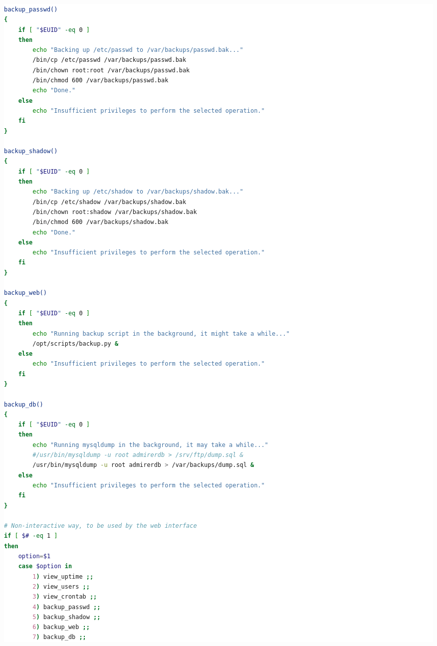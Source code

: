 ```bash
backup_passwd()
{
    if [ "$EUID" -eq 0 ]
    then
        echo "Backing up /etc/passwd to /var/backups/passwd.bak..."
        /bin/cp /etc/passwd /var/backups/passwd.bak
        /bin/chown root:root /var/backups/passwd.bak
        /bin/chmod 600 /var/backups/passwd.bak
        echo "Done."
    else
        echo "Insufficient privileges to perform the selected operation."
    fi
}

backup_shadow()
{
    if [ "$EUID" -eq 0 ]
    then
        echo "Backing up /etc/shadow to /var/backups/shadow.bak..."
        /bin/cp /etc/shadow /var/backups/shadow.bak
        /bin/chown root:shadow /var/backups/shadow.bak
        /bin/chmod 600 /var/backups/shadow.bak
        echo "Done."
    else
        echo "Insufficient privileges to perform the selected operation."
    fi
}

backup_web()
{
    if [ "$EUID" -eq 0 ]
    then
        echo "Running backup script in the background, it might take a while..."
        /opt/scripts/backup.py &
    else
        echo "Insufficient privileges to perform the selected operation."
    fi
}

backup_db()
{
    if [ "$EUID" -eq 0 ]
    then
        echo "Running mysqldump in the background, it may take a while..."
        #/usr/bin/mysqldump -u root admirerdb > /srv/ftp/dump.sql &
        /usr/bin/mysqldump -u root admirerdb > /var/backups/dump.sql &
    else
        echo "Insufficient privileges to perform the selected operation."
    fi
}

# Non-interactive way, to be used by the web interface
if [ $# -eq 1 ]
then
    option=$1
    case $option in
        1) view_uptime ;;
        2) view_users ;;
        3) view_crontab ;;
        4) backup_passwd ;;
        5) backup_shadow ;;
        6) backup_web ;;
        7) backup_db ;;
```